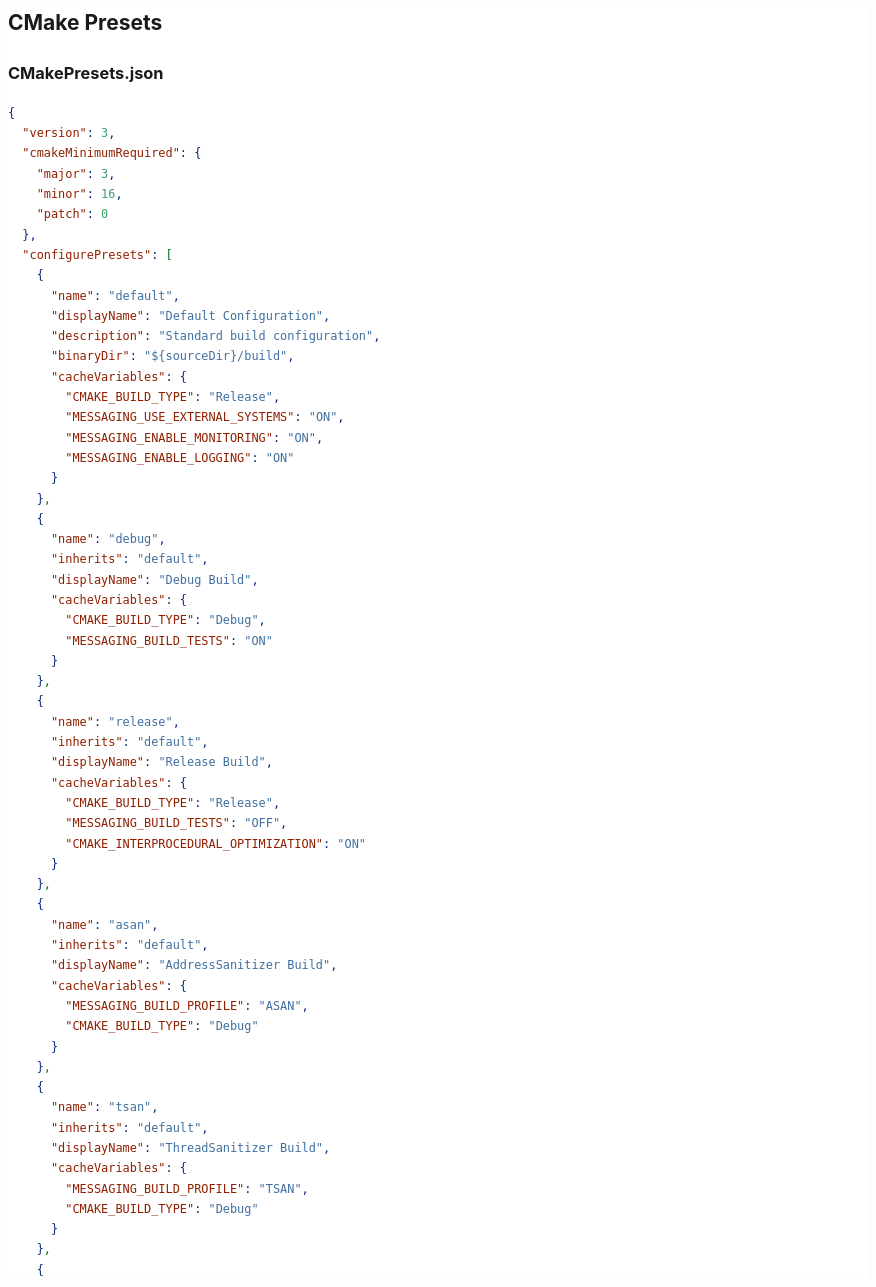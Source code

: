 ## CMake Presets

### CMakePresets.json
```json
{
  "version": 3,
  "cmakeMinimumRequired": {
    "major": 3,
    "minor": 16,
    "patch": 0
  },
  "configurePresets": [
    {
      "name": "default",
      "displayName": "Default Configuration",
      "description": "Standard build configuration",
      "binaryDir": "${sourceDir}/build",
      "cacheVariables": {
        "CMAKE_BUILD_TYPE": "Release",
        "MESSAGING_USE_EXTERNAL_SYSTEMS": "ON",
        "MESSAGING_ENABLE_MONITORING": "ON",
        "MESSAGING_ENABLE_LOGGING": "ON"
      }
    },
    {
      "name": "debug",
      "inherits": "default",
      "displayName": "Debug Build",
      "cacheVariables": {
        "CMAKE_BUILD_TYPE": "Debug",
        "MESSAGING_BUILD_TESTS": "ON"
      }
    },
    {
      "name": "release",
      "inherits": "default",
      "displayName": "Release Build",
      "cacheVariables": {
        "CMAKE_BUILD_TYPE": "Release",
        "MESSAGING_BUILD_TESTS": "OFF",
        "CMAKE_INTERPROCEDURAL_OPTIMIZATION": "ON"
      }
    },
    {
      "name": "asan",
      "inherits": "default",
      "displayName": "AddressSanitizer Build",
      "cacheVariables": {
        "MESSAGING_BUILD_PROFILE": "ASAN",
        "CMAKE_BUILD_TYPE": "Debug"
      }
    },
    {
      "name": "tsan",
      "inherits": "default",
      "displayName": "ThreadSanitizer Build",
      "cacheVariables": {
        "MESSAGING_BUILD_PROFILE": "TSAN",
        "CMAKE_BUILD_TYPE": "Debug"
      }
    },
    {
```